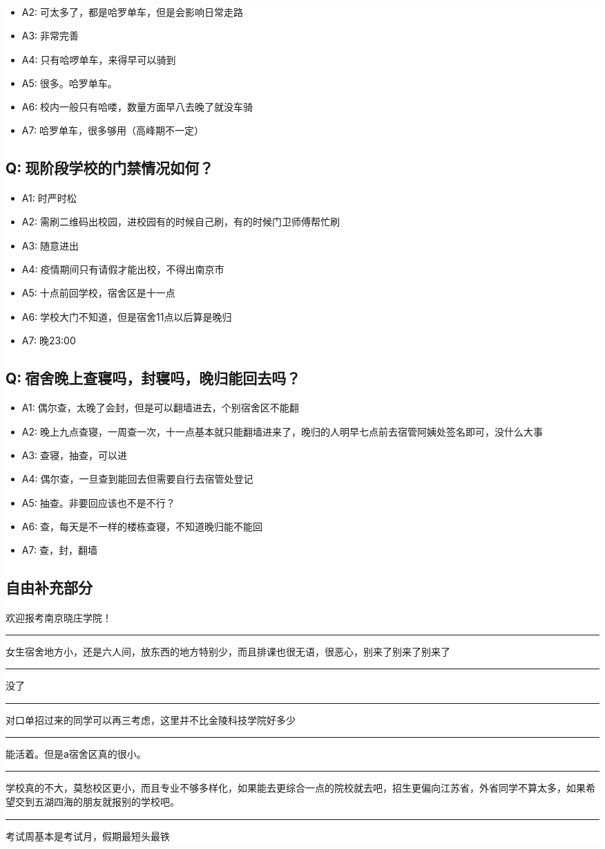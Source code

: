 - A2: 可太多了，都是哈罗单车，但是会影响日常走路

- A3: 非常完善

- A4: 只有哈啰单车，来得早可以骑到

- A5: 很多。哈罗单车。

- A6: 校内一般只有哈喽，数量方面早八去晚了就没车骑

- A7: 哈罗单车，很多够用（高峰期不一定）

## Q: 现阶段学校的门禁情况如何？

- A1: 时严时松

- A2: 需刷二维码出校园，进校园有的时候自己刷，有的时候门卫师傅帮忙刷

- A3: 随意进出

- A4: 疫情期间只有请假才能出校，不得出南京市

- A5: 十点前回学校，宿舍区是十一点

- A6: 学校大门不知道，但是宿舍11点以后算是晚归

- A7: 晚23:00

## Q: 宿舍晚上查寝吗，封寝吗，晚归能回去吗？

- A1: 偶尔查，太晚了会封，但是可以翻墙进去，个别宿舍区不能翻

- A2: 晚上九点查寝，一周查一次，十一点基本就只能翻墙进来了，晚归的人明早七点前去宿管阿姨处签名即可，没什么大事

- A3: 查寝，抽查，可以进

- A4: 偶尔查，一旦查到能回去但需要自行去宿管处登记

- A5: 抽查。非要回应该也不是不行？

- A6: 查，每天是不一样的楼栋查寝，不知道晚归能不能回

- A7: 查，封，翻墙

## 自由补充部分

欢迎报考南京晓庄学院！

***

女生宿舍地方小，还是六人间，放东西的地方特别少，而且排课也很无语，很恶心，别来了别来了别来了

***

没了

***

对口单招过来的同学可以再三考虑，这里并不比金陵科技学院好多少

***

能活着。但是a宿舍区真的很小。

***

学校真的不大，莫愁校区更小，而且专业不够多样化，如果能去更综合一点的院校就去吧，招生更偏向江苏省，外省同学不算太多，如果希望交到五湖四海的朋友就报别的学校吧。

***

考试周基本是考试月，假期最短头最铁